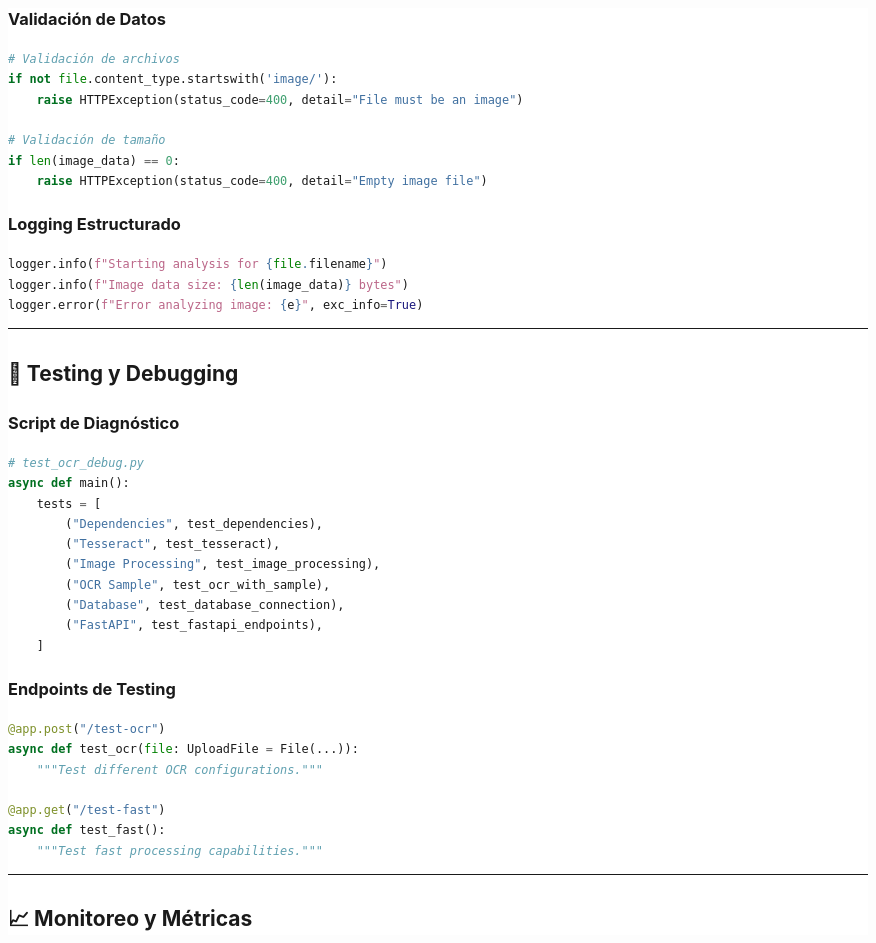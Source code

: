 ### **Validación de Datos**
```python
# Validación de archivos
if not file.content_type.startswith('image/'):
    raise HTTPException(status_code=400, detail="File must be an image")

# Validación de tamaño
if len(image_data) == 0:
    raise HTTPException(status_code=400, detail="Empty image file")
```

### **Logging Estructurado**
```python
logger.info(f"Starting analysis for {file.filename}")
logger.info(f"Image data size: {len(image_data)} bytes")
logger.error(f"Error analyzing image: {e}", exc_info=True)
```

---

## 🧪 **Testing y Debugging**

### **Script de Diagnóstico**
```python
# test_ocr_debug.py
async def main():
    tests = [
        ("Dependencies", test_dependencies),
        ("Tesseract", test_tesseract),
        ("Image Processing", test_image_processing),
        ("OCR Sample", test_ocr_with_sample),
        ("Database", test_database_connection),
        ("FastAPI", test_fastapi_endpoints),
    ]
```

### **Endpoints de Testing**
```python
@app.post("/test-ocr")
async def test_ocr(file: UploadFile = File(...)):
    """Test different OCR configurations."""
    
@app.get("/test-fast")
async def test_fast():
    """Test fast processing capabilities."""
```

---

## 📈 **Monitoreo y Métricas**
